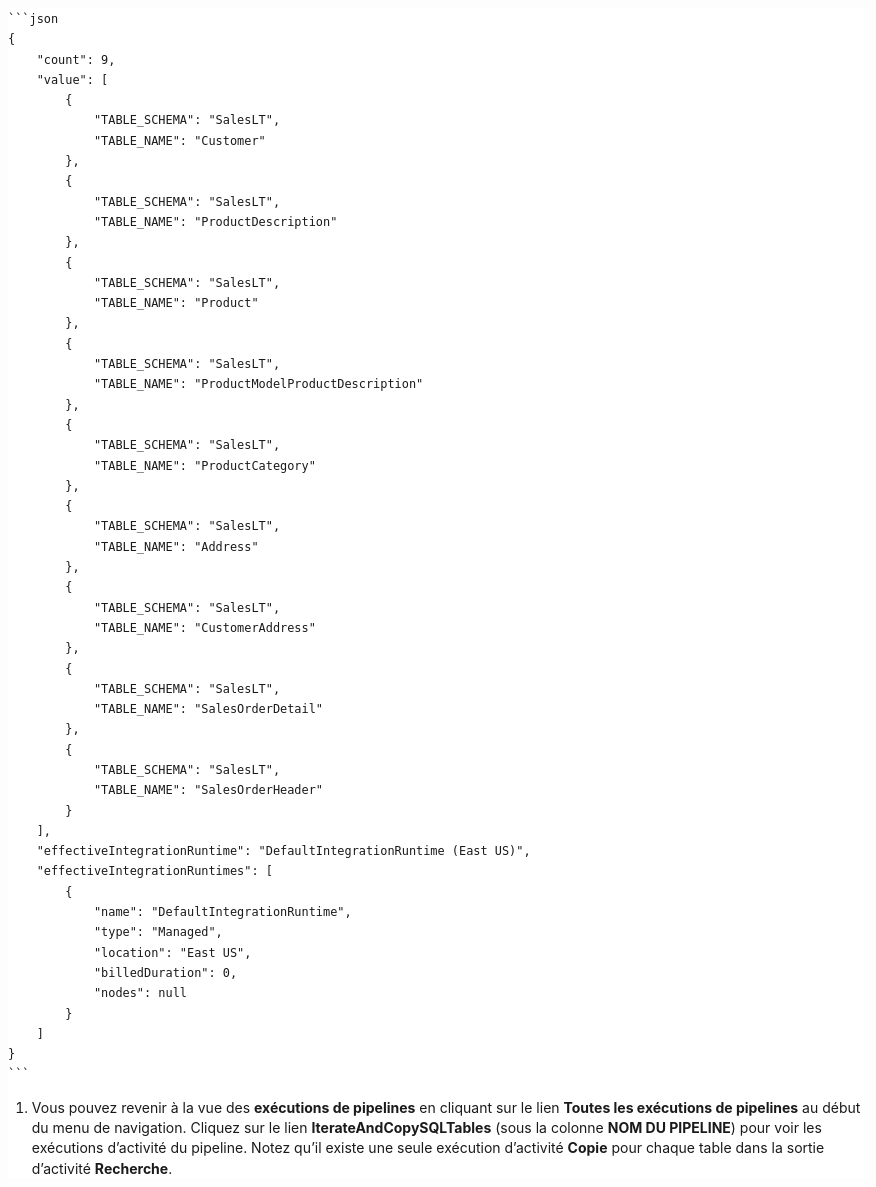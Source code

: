     ```json
    {
        "count": 9,
        "value": [
            {
                "TABLE_SCHEMA": "SalesLT",
                "TABLE_NAME": "Customer"
            },
            {
                "TABLE_SCHEMA": "SalesLT",
                "TABLE_NAME": "ProductDescription"
            },
            {
                "TABLE_SCHEMA": "SalesLT",
                "TABLE_NAME": "Product"
            },
            {
                "TABLE_SCHEMA": "SalesLT",
                "TABLE_NAME": "ProductModelProductDescription"
            },
            {
                "TABLE_SCHEMA": "SalesLT",
                "TABLE_NAME": "ProductCategory"
            },
            {
                "TABLE_SCHEMA": "SalesLT",
                "TABLE_NAME": "Address"
            },
            {
                "TABLE_SCHEMA": "SalesLT",
                "TABLE_NAME": "CustomerAddress"
            },
            {
                "TABLE_SCHEMA": "SalesLT",
                "TABLE_NAME": "SalesOrderDetail"
            },
            {
                "TABLE_SCHEMA": "SalesLT",
                "TABLE_NAME": "SalesOrderHeader"
            }
        ],
        "effectiveIntegrationRuntime": "DefaultIntegrationRuntime (East US)",
        "effectiveIntegrationRuntimes": [
            {
                "name": "DefaultIntegrationRuntime",
                "type": "Managed",
                "location": "East US",
                "billedDuration": 0,
                "nodes": null
            }
        ]
    }
    ```    
1. Vous pouvez revenir à la vue des **exécutions de pipelines** en cliquant sur le lien **Toutes les exécutions de pipelines** au début du menu de navigation. Cliquez sur le lien **IterateAndCopySQLTables** (sous la colonne **NOM DU PIPELINE**) pour voir les exécutions d’activité du pipeline. Notez qu’il existe une seule exécution d’activité **Copie** pour chaque table dans la sortie d’activité **Recherche**. 
